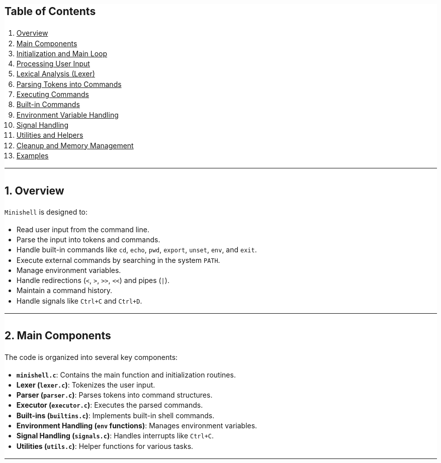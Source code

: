 
## **Table of Contents**

1. [Overview](https://www.notion.so/Minishell-overview-12f74a5f45598024a67eca3dd8ec7ccf?pvs=21)
2. [Main Components](https://www.notion.so/Minishell-overview-12f74a5f45598024a67eca3dd8ec7ccf?pvs=21)
3. [Initialization and Main Loop](https://www.notion.so/Minishell-overview-12f74a5f45598024a67eca3dd8ec7ccf?pvs=21)
4. [Processing User Input](https://www.notion.so/Minishell-overview-12f74a5f45598024a67eca3dd8ec7ccf?pvs=21)
5. [Lexical Analysis (Lexer)](https://www.notion.so/Minishell-overview-12f74a5f45598024a67eca3dd8ec7ccf?pvs=21)
6. [Parsing Tokens into Commands](https://www.notion.so/Minishell-overview-12f74a5f45598024a67eca3dd8ec7ccf?pvs=21)
7. [Executing Commands](https://www.notion.so/Minishell-overview-12f74a5f45598024a67eca3dd8ec7ccf?pvs=21)
8. [Built-in Commands](https://www.notion.so/Minishell-overview-12f74a5f45598024a67eca3dd8ec7ccf?pvs=21)
9. [Environment Variable Handling](https://www.notion.so/Minishell-overview-12f74a5f45598024a67eca3dd8ec7ccf?pvs=21)
10. [Signal Handling](https://www.notion.so/Minishell-overview-12f74a5f45598024a67eca3dd8ec7ccf?pvs=21)
11. [Utilities and Helpers](https://www.notion.so/Minishell-overview-12f74a5f45598024a67eca3dd8ec7ccf?pvs=21)
12. [Cleanup and Memory Management](https://www.notion.so/Minishell-overview-12f74a5f45598024a67eca3dd8ec7ccf?pvs=21)
13. [Examples](https://www.notion.so/Minishell-overview-12f74a5f45598024a67eca3dd8ec7ccf?pvs=21)

---

## **1. Overview**

`Minishell` is designed to:

- Read user input from the command line.
- Parse the input into tokens and commands.
- Handle built-in commands like `cd`, `echo`, `pwd`, `export`, `unset`, `env`, and `exit`.
- Execute external commands by searching in the system `PATH`.
- Manage environment variables.
- Handle redirections (`<`, `>`, `>>`, `<<`) and pipes (`|`).
- Maintain a command history.
- Handle signals like `Ctrl+C` and `Ctrl+D`.

---

## **2. Main Components**

The code is organized into several key components:

- **`minishell.c`**: Contains the main function and initialization routines.
- **Lexer (`lexer.c`)**: Tokenizes the user input.
- **Parser (`parser.c`)**: Parses tokens into command structures.
- **Executor (`executor.c`)**: Executes the parsed commands.
- **Built-ins (`builtins.c`)**: Implements built-in shell commands.
- **Environment Handling (`env` functions)**: Manages environment variables.
- **Signal Handling (`signals.c`)**: Handles interrupts like `Ctrl+C`.
- **Utilities (`utils.c`)**: Helper functions for various tasks.

---